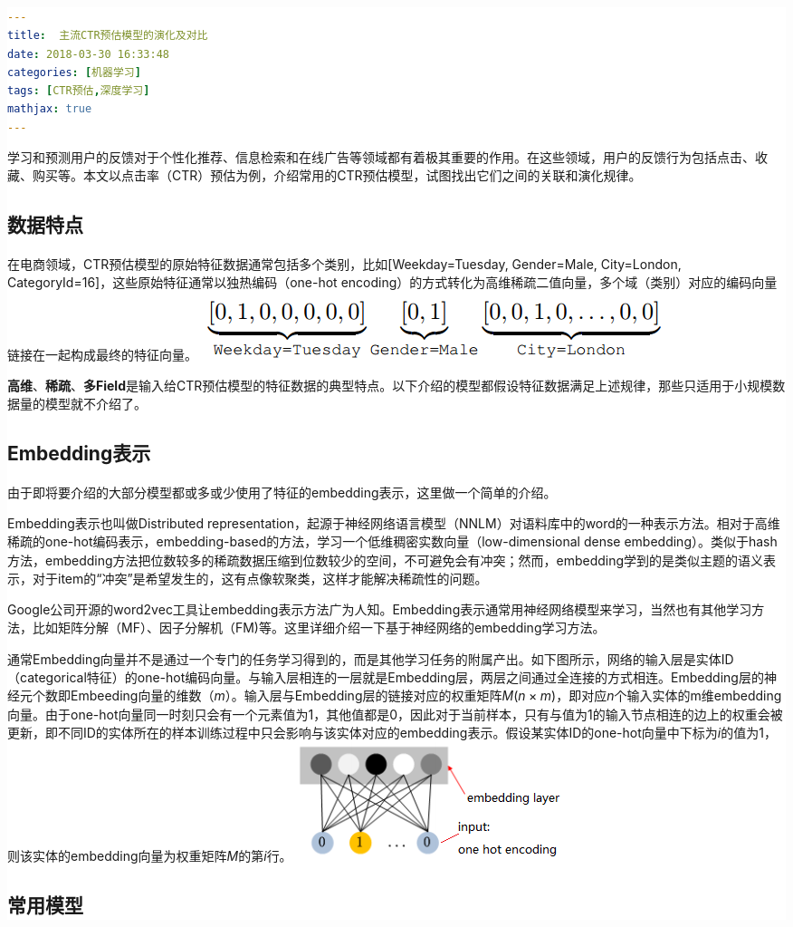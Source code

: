 ```yaml
---
title:  主流CTR预估模型的演化及对比
date: 2018-03-30 16:33:48
categories: [机器学习]
tags: [CTR预估,深度学习]
mathjax: true
---
```


学习和预测用户的反馈对于个性化推荐、信息检索和在线广告等领域都有着极其重要的作用。在这些领域，用户的反馈行为包括点击、收藏、购买等。本文以点击率（CTR）预估为例，介绍常用的CTR预估模型，试图找出它们之间的关联和演化规律。

## 数据特点

在电商领域，CTR预估模型的原始特征数据通常包括多个类别，比如[Weekday=Tuesday,
Gender=Male, City=London, CategoryId=16]，这些原始特征通常以独热编码（one-hot encoding）的方式转化为高维稀疏二值向量，多个域（类别）对应的编码向量链接在一起构成最终的特征向量。
![one-hot-encoding](ctr-models/one-hot-encoding.png)

**高维**、**稀疏**、**多Field**是输入给CTR预估模型的特征数据的典型特点。以下介绍的模型都假设特征数据满足上述规律，那些只适用于小规模数据量的模型就不介绍了。

## Embedding表示

由于即将要介绍的大部分模型都或多或少使用了特征的embedding表示，这里做一个简单的介绍。

Embedding表示也叫做Distributed representation，起源于神经网络语言模型（NNLM）对语料库中的word的一种表示方法。相对于高维稀疏的one-hot编码表示，embedding-based的方法，学习一个低维稠密实数向量（low-dimensional dense embedding）。类似于hash方法，embedding方法把位数较多的稀疏数据压缩到位数较少的空间，不可避免会有冲突；然而，embedding学到的是类似主题的语义表示，对于item的“冲突”是希望发生的，这有点像软聚类，这样才能解决稀疏性的问题。

Google公司开源的word2vec工具让embedding表示方法广为人知。Embedding表示通常用神经网络模型来学习，当然也有其他学习方法，比如矩阵分解（MF）、因子分解机（FM)等。这里详细介绍一下基于神经网络的embedding学习方法。

通常Embedding向量并不是通过一个专门的任务学习得到的，而是其他学习任务的附属产出。如下图所示，网络的输入层是实体ID（categorical特征）的one-hot编码向量。与输入层相连的一层就是Embedding层，两层之间通过全连接的方式相连。Embedding层的神经元个数即Embeeding向量的维数（$m$）。输入层与Embedding层的链接对应的权重矩阵$M(n \times m)$，即对应$n$个输入实体的m维embedding向量。由于one-hot向量同一时刻只会有一个元素值为1，其他值都是0，因此对于当前样本，只有与值为1的输入节点相连的边上的权重会被更新，即不同ID的实体所在的样本训练过程中只会影响与该实体对应的embedding表示。假设某实体ID的one-hot向量中下标为$i$的值为1，则该实体的embedding向量为权重矩阵$M$的第$i$行。
![embedding](ctr-models/embedding.png)

## 常用模型
